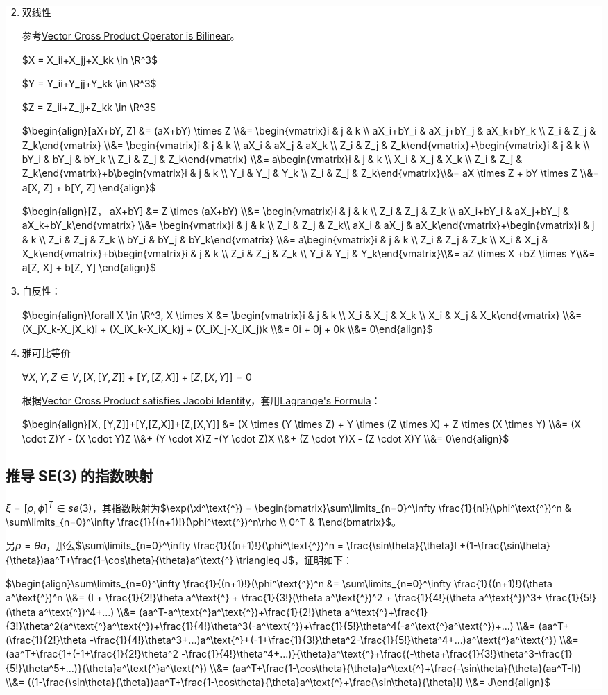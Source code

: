 2. 双线性

   参考[Vector Cross Product Operator is Bilinear](https://proofwiki.org/wiki/Vector_Cross_Product_Operator_is_Bilinear)。

   $X = X_ii+X_jj+X_kk \in \R^3$

   $Y = Y_ii+Y_jj+Y_kk \in \R^3$

   $Z = Z_ii+Z_jj+Z_kk \in \R^3$

   $\begin{align}[aX+bY, Z] &= (aX+bY) \times Z \\&= \begin{vmatrix}i & j & k \\ aX_i+bY_i & aX_j+bY_j & aX_k+bY_k \\ Z_i & Z_j & Z_k\end{vmatrix} \\&= \begin{vmatrix}i & j & k \\ aX_i & aX_j & aX_k \\ Z_i & Z_j & Z_k\end{vmatrix}+\begin{vmatrix}i & j & k \\ bY_i & bY_j & bY_k \\ Z_i & Z_j & Z_k\end{vmatrix} \\&= a\begin{vmatrix}i & j & k \\ X_i & X_j & X_k \\ Z_i & Z_j & Z_k\end{vmatrix}+b\begin{vmatrix}i & j & k \\ Y_i & Y_j & Y_k \\ Z_i & Z_j & Z_k\end{vmatrix}\\&= aX \times Z + bY \times Z \\&= a[X, Z] + b[Y, Z] \end{align}$

   $\begin{align}[Z， aX+bY] &= Z \times (aX+bY) \\&= \begin{vmatrix}i & j & k \\ Z_i & Z_j & Z_k \\ aX_i+bY_i & aX_j+bY_j & aX_k+bY_k\end{vmatrix} \\&= \begin{vmatrix}i & j & k  \\ Z_i & Z_j & Z_k\\ aX_i & aX_j & aX_k\end{vmatrix}+\begin{vmatrix}i & j & k  \\ Z_i & Z_j & Z_k \\ bY_i & bY_j & bY_k\end{vmatrix} \\&= a\begin{vmatrix}i & j & k \\ Z_i & Z_j & Z_k \\ X_i & X_j & X_k\end{vmatrix}+b\begin{vmatrix}i & j & k \\ Z_i & Z_j & Z_k \\ Y_i & Y_j & Y_k\end{vmatrix}\\&= aZ \times X +bZ  \times Y\\&= a[Z, X] + b[Z, Y]   \end{align}$

3. 自反性：

   $\begin{align}\forall X \in \R^3, X \times X &= \begin{vmatrix}i & j & k \\ X_i & X_j & X_k \\ X_i & X_j & X_k\end{vmatrix} \\&= (X_jX_k-X_jX_k)i + (X_iX_k-X_iX_k)j + (X_iX_j-X_iX_j)k \\&= 0i + 0j + 0k \\&= 0\end{align}$

4. 雅可比等价

   $\forall X, Y, Z \in V, [X, [Y,Z]]+[Y,[Z,X]]+[Z,[X,Y]] = 0$

   根据[Vector Cross Product satisfies Jacobi Identity](https://proofwiki.org/wiki/Vector_Cross_Product_satisfies_Jacobi_Identity)，套用[Lagrange's Formula](https://proofwiki.org/wiki/Lagrange%27s_Formula)：

   $\begin{align}[X, [Y,Z]]+[Y,[Z,X]]+[Z,[X,Y]] &= (X \times (Y \times Z) + Y \times (Z \times X) + Z \times (X \times Y) \\&= (X \cdot Z)Y - (X \cdot Y)Z \\&+ (Y \cdot X)Z -(Y \cdot Z)X \\&+ (Z \cdot Y)X - (Z \cdot X)Y \\&= 0\end{align}$

## 推导 SE(3) 的指数映射

$\xi = [\rho, \phi]^T \in se(3)$，其指数映射为$\exp(\xi^\text{^}) = \begin{bmatrix}\sum\limits_{n=0}^\infty \frac{1}{n!}(\phi^\text{^})^n & \sum\limits_{n=0}^\infty \frac{1}{(n+1)!}(\phi^\text{^})^n\rho \\ 0^T & 1\end{bmatrix}$。

另$\rho = \theta a$，那么$\sum\limits_{n=0}^\infty \frac{1}{(n+1)!}(\phi^\text{^})^n = \frac{\sin\theta}{\theta}I +(1-\frac{\sin\theta}{\theta})aa^T+\frac{1-\cos\theta}{\theta}a^\text{^} \triangleq J$，证明如下：

$\begin{align}\sum\limits_{n=0}^\infty \frac{1}{(n+1)!}(\phi^\text{^})^n &= \sum\limits_{n=0}^\infty \frac{1}{(n+1)!}(\theta a^\text{^})^n \\&= (I + \frac{1}{2!}\theta a^\text{^} + \frac{1}{3!}(\theta a^\text{^})^2 + \frac{1}{4!}(\theta a^\text{^})^3+ \frac{1}{5!}(\theta a^\text{^})^4+...) \\&= (aa^T-a^\text{^}a^\text{^})+\frac{1}{2!}\theta a^\text{^}+\frac{1}{3!}\theta^2(a^\text{^}a^\text{^})+\frac{1}{4!}\theta^3(-a^\text{^})+\frac{1}{5!}\theta^4(-a^\text{^}a^\text{^})+...) \\&= (aa^T+(\frac{1}{2!}\theta -\frac{1}{4!}\theta^3+...)a^\text{^}+(-1+\frac{1}{3!}\theta^2-\frac{1}{5!}\theta^4+...)a^\text{^}a^\text{^}) \\&= (aa^T+\frac{1+(-1+\frac{1}{2!}\theta^2 -\frac{1}{4!}\theta^4+...)}{\theta}a^\text{^}+\frac{(-\theta+\frac{1}{3!}\theta^3-\frac{1}{5!}\theta^5+...)}{\theta}a^\text{^}a^\text{^}) \\&= (aa^T+\frac{1-\cos\theta}{\theta}a^\text{^}+\frac{-\sin\theta}{\theta}(aa^T-I)) \\&= ((1-\frac{\sin\theta}{\theta})aa^T+\frac{1-\cos\theta}{\theta}a^\text{^}+\frac{\sin\theta}{\theta}I) \\&= J\end{align}$
